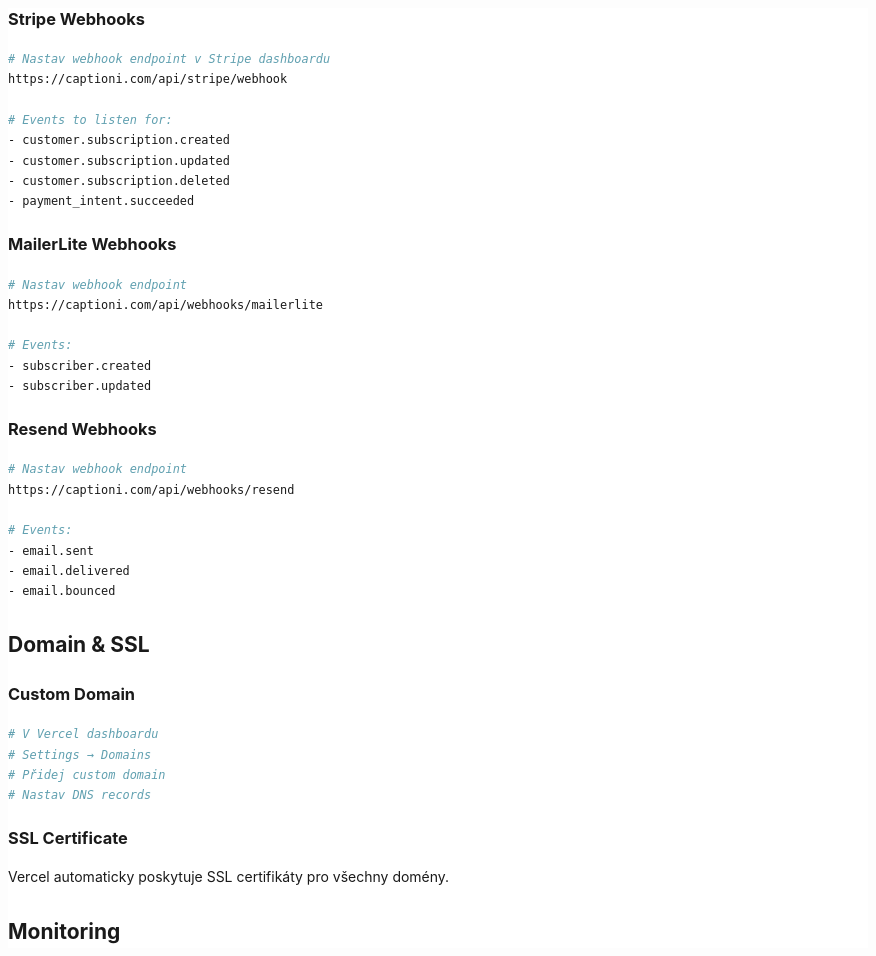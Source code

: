 ### Stripe Webhooks

```bash
# Nastav webhook endpoint v Stripe dashboardu
https://captioni.com/api/stripe/webhook

# Events to listen for:
- customer.subscription.created
- customer.subscription.updated
- customer.subscription.deleted
- payment_intent.succeeded
```

### MailerLite Webhooks

```bash
# Nastav webhook endpoint
https://captioni.com/api/webhooks/mailerlite

# Events:
- subscriber.created
- subscriber.updated
```

### Resend Webhooks

```bash
# Nastav webhook endpoint
https://captioni.com/api/webhooks/resend

# Events:
- email.sent
- email.delivered
- email.bounced
```

## Domain & SSL

### Custom Domain

```bash
# V Vercel dashboardu
# Settings → Domains
# Přidej custom domain
# Nastav DNS records
```

### SSL Certificate

Vercel automaticky poskytuje SSL certifikáty pro všechny domény.

## Monitoring
